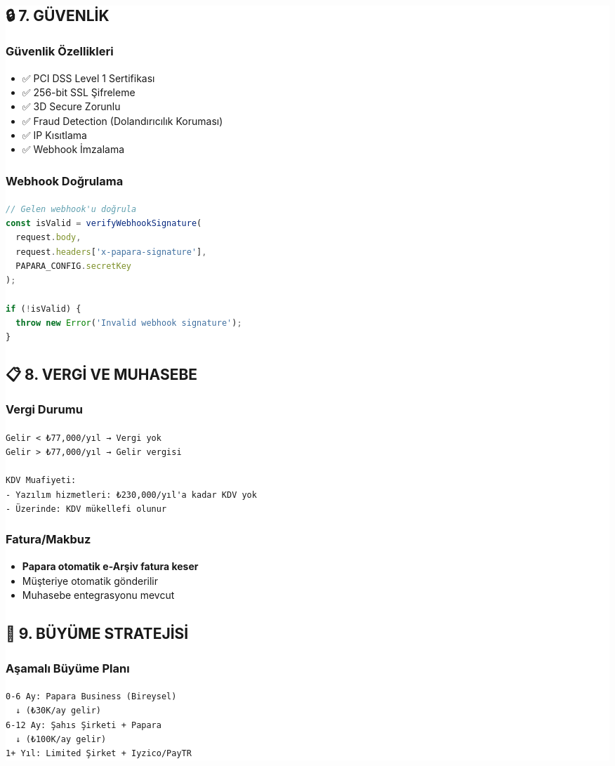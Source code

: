 ## 🔒 7. GÜVENLİK

### Güvenlik Özellikleri
- ✅ PCI DSS Level 1 Sertifikası
- ✅ 256-bit SSL Şifreleme
- ✅ 3D Secure Zorunlu
- ✅ Fraud Detection (Dolandırıcılık Koruması)
- ✅ IP Kısıtlama
- ✅ Webhook İmzalama

### Webhook Doğrulama
```javascript
// Gelen webhook'u doğrula
const isValid = verifyWebhookSignature(
  request.body,
  request.headers['x-papara-signature'],
  PAPARA_CONFIG.secretKey
);

if (!isValid) {
  throw new Error('Invalid webhook signature');
}
```

## 📋 8. VERGİ VE MUHASEBE

### Vergi Durumu
```
Gelir < ₺77,000/yıl → Vergi yok
Gelir > ₺77,000/yıl → Gelir vergisi

KDV Muafiyeti:
- Yazılım hizmetleri: ₺230,000/yıl'a kadar KDV yok
- Üzerinde: KDV mükellefi olunur
```

### Fatura/Makbuz
- **Papara otomatik e-Arşiv fatura keser**
- Müşteriye otomatik gönderilir
- Muhasebe entegrasyonu mevcut

## 🚀 9. BÜYÜME STRATEJİSİ

### Aşamalı Büyüme Planı
```
0-6 Ay: Papara Business (Bireysel)
  ↓ (₺30K/ay gelir)
6-12 Ay: Şahıs Şirketi + Papara
  ↓ (₺100K/ay gelir)
1+ Yıl: Limited Şirket + Iyzico/PayTR
```
